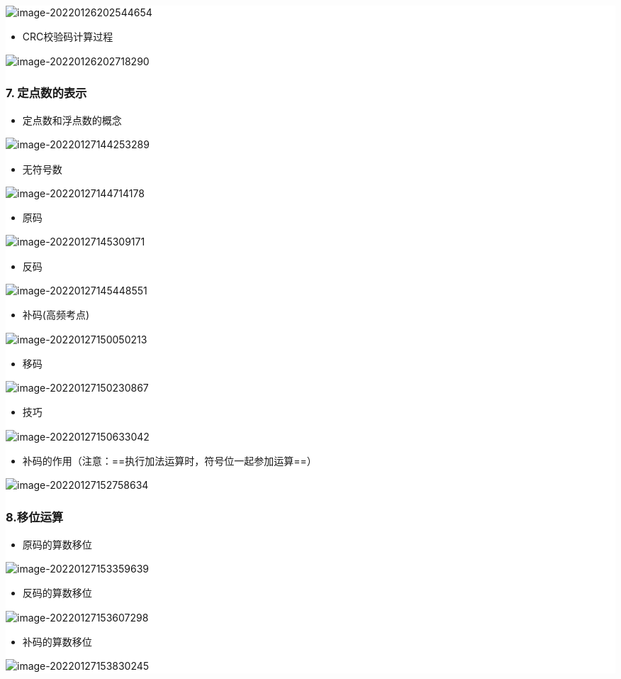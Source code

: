 ![image-20220126202544654](https://img-blog.csdnimg.cn/img_convert/65d2af0eb9f902bd379b23081072e5b9.png)

- CRC校验码计算过程

![image-20220126202718290](https://img-blog.csdnimg.cn/img_convert/d441a84b2f302233f75ba534afd0bb1d.png)

### 7. 定点数的表示

- 定点数和浮点数的概念

![image-20220127144253289](https://img-blog.csdnimg.cn/img_convert/f44b40864ec58946b471be7dc35cc79b.png)

- 无符号数

![image-20220127144714178](https://img-blog.csdnimg.cn/img_convert/73817f209a92e820eef643db4c867011.png)

- 原码

![image-20220127145309171](https://img-blog.csdnimg.cn/img_convert/59fb3a03fc275ce5e5333a30d769fa0c.png)

- 反码

![image-20220127145448551](https://img-blog.csdnimg.cn/img_convert/77c9db0581910657f44d1964ed07c331.png)

- 补码(高频考点)

![image-20220127150050213](https://img-blog.csdnimg.cn/img_convert/5daed5d8076559abc4a911fd285b9277.png)

- 移码

![image-20220127150230867](https://img-blog.csdnimg.cn/img_convert/a59cc0ea2e5bdb5b7eefbabf10825f1d.png)

- 技巧

![image-20220127150633042](https://img-blog.csdnimg.cn/img_convert/77565155a6ba1ab85593bb2ce70c38e0.png)

- 补码的作用（注意：==执行加法运算时，符号位一起参加运算==）

![image-20220127152758634](https://img-blog.csdnimg.cn/img_convert/56d1878a71fe4999ffbdb3349235e41f.png)

### 8.移位运算

- 原码的算数移位

![image-20220127153359639](https://img-blog.csdnimg.cn/img_convert/feba8c10befb09b3bcc1f255901a2852.png)

- 反码的算数移位

![image-20220127153607298](https://img-blog.csdnimg.cn/img_convert/029151dcfd30f6b1a83d6e136ec7fae9.png)

- 补码的算数移位

![image-20220127153830245](https://img-blog.csdnimg.cn/img_convert/b0dfd4611c62cb16cc8fcbb317cc0870.png)

